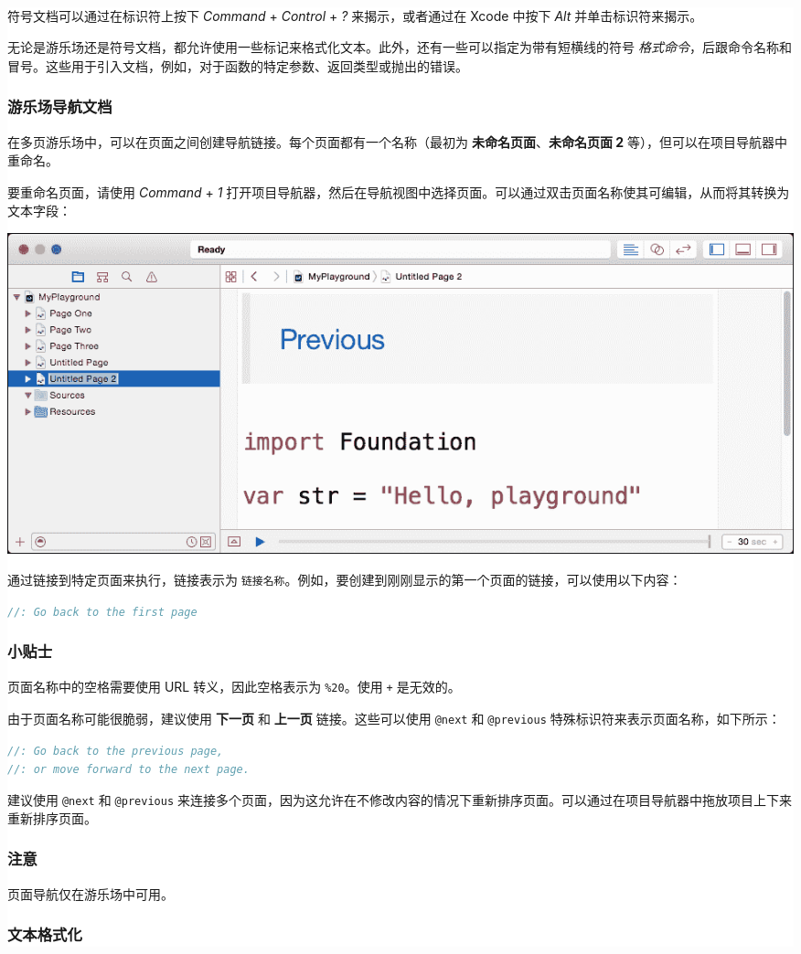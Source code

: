 符号文档可以通过在标识符上按下 *Command* + *Control* + *?* 来揭示，或者通过在 Xcode 中按下 *Alt* 并单击标识符来揭示。

无论是游乐场还是符号文档，都允许使用一些标记来格式化文本。此外，还有一些可以指定为带有短横线的符号 *格式命令*，后跟命令名称和冒号。这些用于引入文档，例如，对于函数的特定参数、返回类型或抛出的错误。

### 游乐场导航文档

在多页游乐场中，可以在页面之间创建导航链接。每个页面都有一个名称（最初为 **未命名页面**、**未命名页面 2** 等），但可以在项目导航器中重命名。

要重命名页面，请使用 *Command* + *1* 打开项目导航器，然后在导航视图中选择页面。可以通过双击页面名称使其可编辑，从而将其转换为文本字段：

![Playground 导航文档](img/00020.jpeg)

通过链接到特定页面来执行，链接表示为 `链接名称`。例如，要创建到刚刚显示的第一个页面的链接，可以使用以下内容：

```swift
//: Go back to the first page
```

### 小贴士

页面名称中的空格需要使用 URL 转义，因此空格表示为 `%20`。使用 `+` 是无效的。

由于页面名称可能很脆弱，建议使用 **下一页** 和 **上一页** 链接。这些可以使用 `@next` 和 `@previous` 特殊标识符来表示页面名称，如下所示：

```swift
//: Go back to the previous page,
//: or move forward to the next page.
```

建议使用 `@next` 和 `@previous` 来连接多个页面，因为这允许在不修改内容的情况下重新排序页面。可以通过在项目导航器中拖放项目上下来重新排序页面。

### 注意

页面导航仅在游乐场中可用。

### 文本格式化
